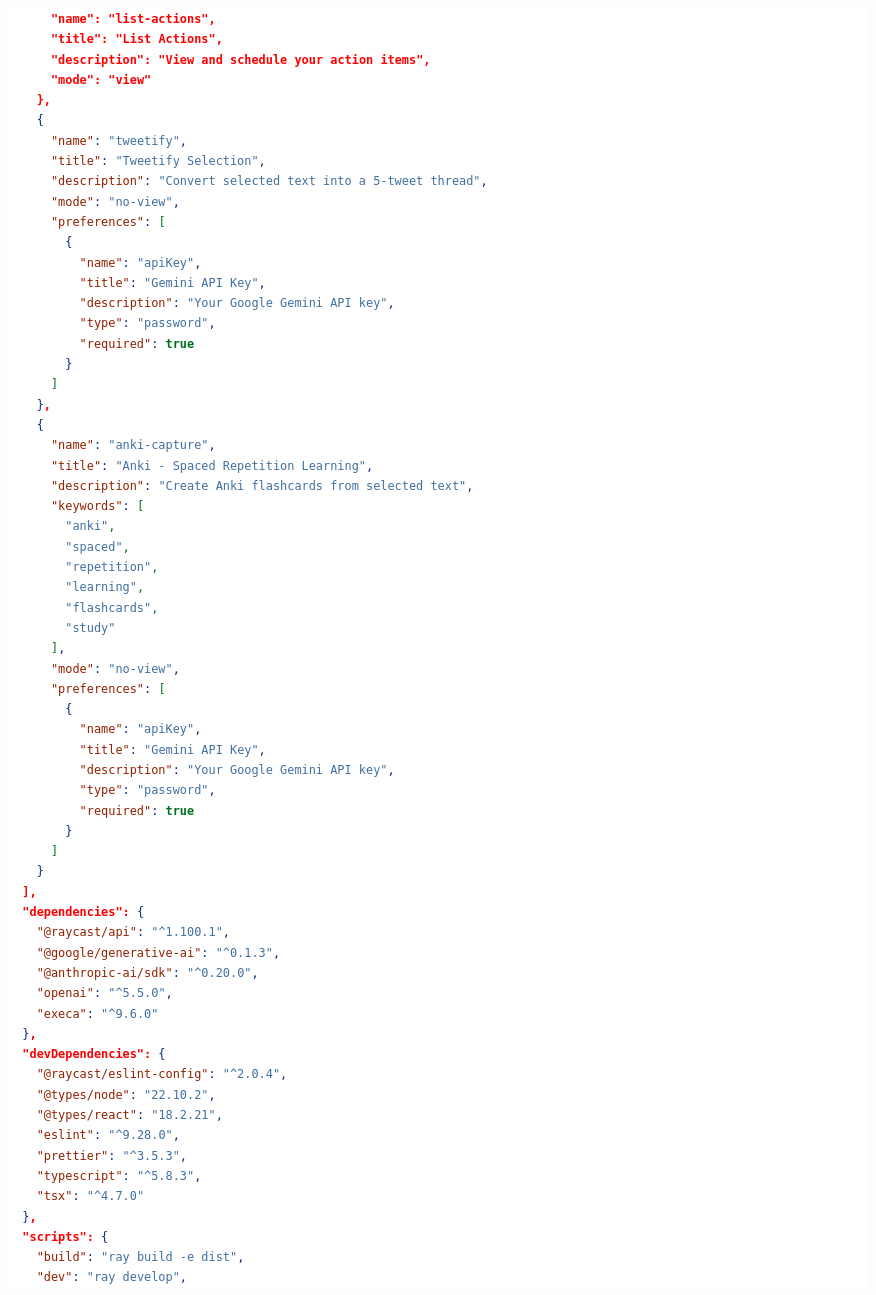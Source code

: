 ```json
      "name": "list-actions",
      "title": "List Actions",
      "description": "View and schedule your action items",
      "mode": "view"
    },
    {
      "name": "tweetify",
      "title": "Tweetify Selection",
      "description": "Convert selected text into a 5-tweet thread",
      "mode": "no-view",
      "preferences": [
        {
          "name": "apiKey",
          "title": "Gemini API Key",
          "description": "Your Google Gemini API key",
          "type": "password",
          "required": true
        }
      ]
    },
    {
      "name": "anki-capture",
      "title": "Anki - Spaced Repetition Learning",
      "description": "Create Anki flashcards from selected text",
      "keywords": [
        "anki",
        "spaced",
        "repetition",
        "learning",
        "flashcards",
        "study"
      ],
      "mode": "no-view",
      "preferences": [
        {
          "name": "apiKey",
          "title": "Gemini API Key",
          "description": "Your Google Gemini API key",
          "type": "password",
          "required": true
        }
      ]
    }
  ],
  "dependencies": {
    "@raycast/api": "^1.100.1",
    "@google/generative-ai": "^0.1.3",
    "@anthropic-ai/sdk": "^0.20.0",
    "openai": "^5.5.0",
    "execa": "^9.6.0"
  },
  "devDependencies": {
    "@raycast/eslint-config": "^2.0.4",
    "@types/node": "22.10.2",
    "@types/react": "18.2.21",
    "eslint": "^9.28.0",
    "prettier": "^3.5.3",
    "typescript": "^5.8.3",
    "tsx": "^4.7.0"
  },
  "scripts": {
    "build": "ray build -e dist",
    "dev": "ray develop",
```